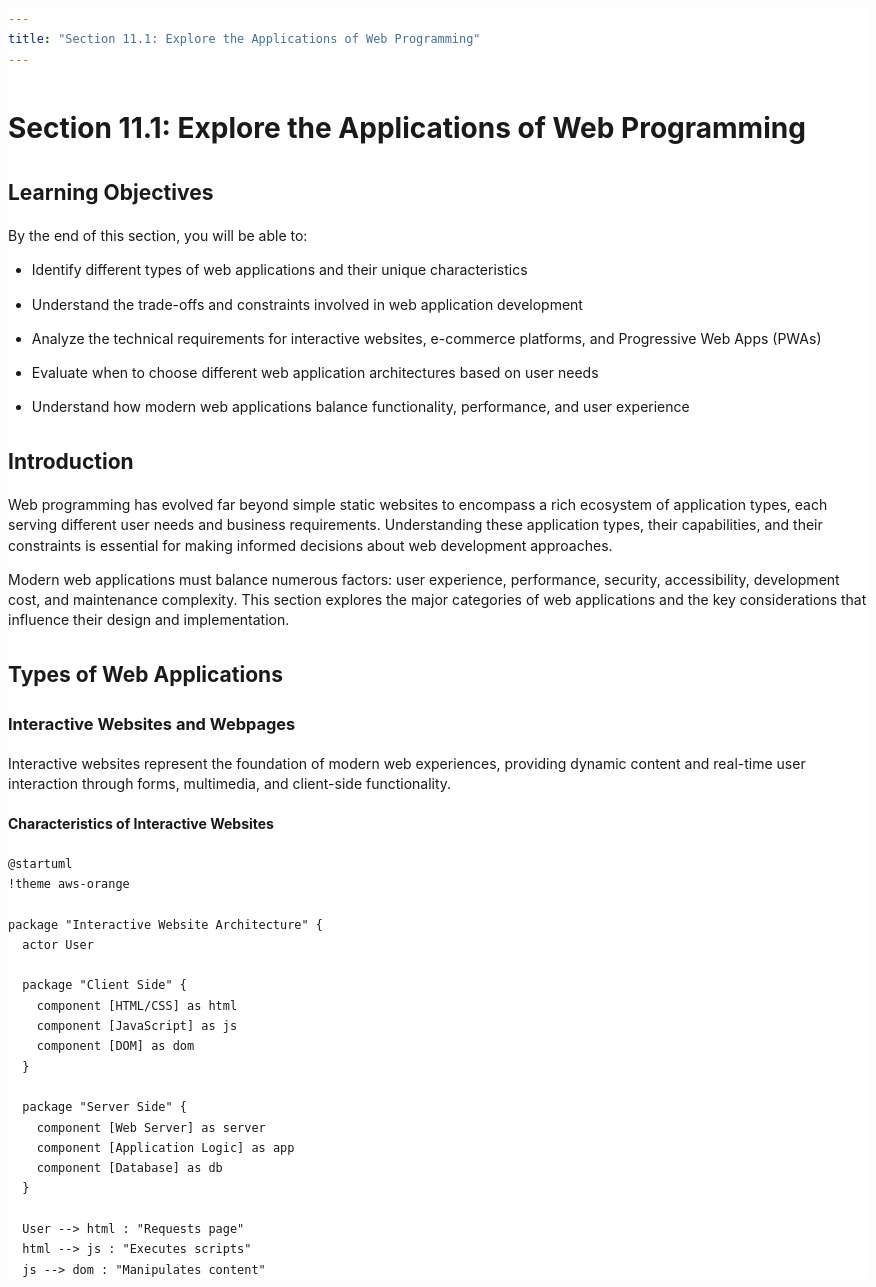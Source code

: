 ```yaml
---
title: "Section 11.1: Explore the Applications of Web Programming"
---
```


# Section 11.1: Explore the Applications of Web Programming

## Learning Objectives

By the end of this section, you will be able to:

- Identify different types of web applications and their unique characteristics

- Understand the trade-offs and constraints involved in web application development

- Analyze the technical requirements for interactive websites, e-commerce platforms, and Progressive Web Apps (PWAs)

- Evaluate when to choose different web application architectures based on user needs

- Understand how modern web applications balance functionality, performance, and user experience

## Introduction

Web programming has evolved far beyond simple static websites to encompass a rich ecosystem of application types, each serving different user needs and business requirements. Understanding these application types, their capabilities, and their constraints is essential for making informed decisions about web development approaches.

Modern web applications must balance numerous factors: user experience, performance, security, accessibility, development cost, and maintenance complexity. This section explores the major categories of web applications and the key considerations that influence their design and implementation.

## Types of Web Applications

### Interactive Websites and Webpages

Interactive websites represent the foundation of modern web experiences, providing dynamic content and real-time user interaction through forms, multimedia, and client-side functionality.

#### Characteristics of Interactive Websites

```kroki-plantuml
@startuml
!theme aws-orange

package "Interactive Website Architecture" {
  actor User
  
  package "Client Side" {
    component [HTML/CSS] as html
    component [JavaScript] as js
    component [DOM] as dom
  }
  
  package "Server Side" {
    component [Web Server] as server
    component [Application Logic] as app
    component [Database] as db
  }
  
  User --> html : "Requests page"
  html --> js : "Executes scripts"
  js --> dom : "Manipulates content"
```